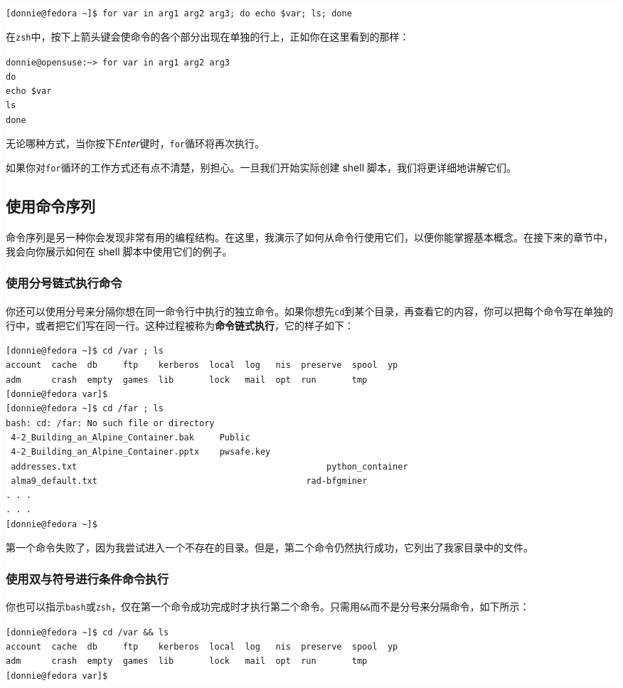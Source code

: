 ```
[donnie@fedora ~]$ for var in arg1 arg2 arg3; do echo $var; ls; done 
```

在`zsh`中，按下上箭头键会使命令的各个部分出现在单独的行上，正如你在这里看到的那样：

```
donnie@opensuse:~> for var in arg1 arg2 arg3
do
echo $var
ls
done 
```

无论哪种方式，当你按下*Enter*键时，`for`循环将再次执行。

如果你对`for`循环的工作方式还有点不清楚，别担心。一旦我们开始实际创建 shell 脚本，我们将更详细地讲解它们。

## 使用命令序列

命令序列是另一种你会发现非常有用的编程结构。在这里，我演示了如何从命令行使用它们，以便你能掌握基本概念。在接下来的章节中，我会向你展示如何在 shell 脚本中使用它们的例子。

### 使用分号链式执行命令

你还可以使用分号来分隔你想在同一命令行中执行的独立命令。如果你想先`cd`到某个目录，再查看它的内容，你可以把每个命令写在单独的行中，或者把它们写在同一行。这种过程被称为**命令链式执行**，它的样子如下：

```
[donnie@fedora ~]$ cd /var ; ls
account  cache  db     ftp    kerberos  local  log   nis  preserve  spool  yp
adm      crash  empty  games  lib       lock   mail  opt  run       tmp
[donnie@fedora var]$
[donnie@fedora ~]$ cd /far ; ls
bash: cd: /far: No such file or directory
 4-2_Building_an_Alpine_Container.bak     Public
 4-2_Building_an_Alpine_Container.pptx    pwsafe.key
 addresses.txt                                                 python_container
 alma9_default.txt                                         rad-bfgminer
. . .
. . .
[donnie@fedora ~]$ 
```

第一个命令失败了，因为我尝试进入一个不存在的目录。但是，第二个命令仍然执行成功，它列出了我家目录中的文件。

### 使用双与符号进行条件命令执行

你也可以指示`bash`或`zsh`，仅在第一个命令成功完成时才执行第二个命令。只需用`&&`而不是分号来分隔命令，如下所示：

```
[donnie@fedora ~]$ cd /var && ls
account  cache  db     ftp    kerberos  local  log   nis  preserve  spool  yp
adm      crash  empty  games  lib       lock   mail  opt  run       tmp
[donnie@fedora var]$ 
```
